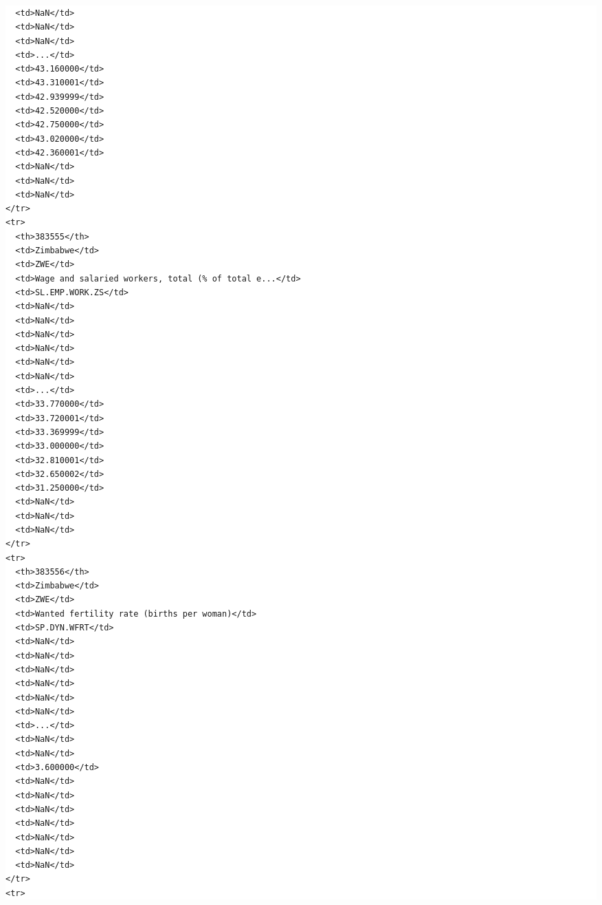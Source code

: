       <td>NaN</td>
      <td>NaN</td>
      <td>NaN</td>
      <td>...</td>
      <td>43.160000</td>
      <td>43.310001</td>
      <td>42.939999</td>
      <td>42.520000</td>
      <td>42.750000</td>
      <td>43.020000</td>
      <td>42.360001</td>
      <td>NaN</td>
      <td>NaN</td>
      <td>NaN</td>
    </tr>
    <tr>
      <th>383555</th>
      <td>Zimbabwe</td>
      <td>ZWE</td>
      <td>Wage and salaried workers, total (% of total e...</td>
      <td>SL.EMP.WORK.ZS</td>
      <td>NaN</td>
      <td>NaN</td>
      <td>NaN</td>
      <td>NaN</td>
      <td>NaN</td>
      <td>NaN</td>
      <td>...</td>
      <td>33.770000</td>
      <td>33.720001</td>
      <td>33.369999</td>
      <td>33.000000</td>
      <td>32.810001</td>
      <td>32.650002</td>
      <td>31.250000</td>
      <td>NaN</td>
      <td>NaN</td>
      <td>NaN</td>
    </tr>
    <tr>
      <th>383556</th>
      <td>Zimbabwe</td>
      <td>ZWE</td>
      <td>Wanted fertility rate (births per woman)</td>
      <td>SP.DYN.WFRT</td>
      <td>NaN</td>
      <td>NaN</td>
      <td>NaN</td>
      <td>NaN</td>
      <td>NaN</td>
      <td>NaN</td>
      <td>...</td>
      <td>NaN</td>
      <td>NaN</td>
      <td>3.600000</td>
      <td>NaN</td>
      <td>NaN</td>
      <td>NaN</td>
      <td>NaN</td>
      <td>NaN</td>
      <td>NaN</td>
      <td>NaN</td>
    </tr>
    <tr>